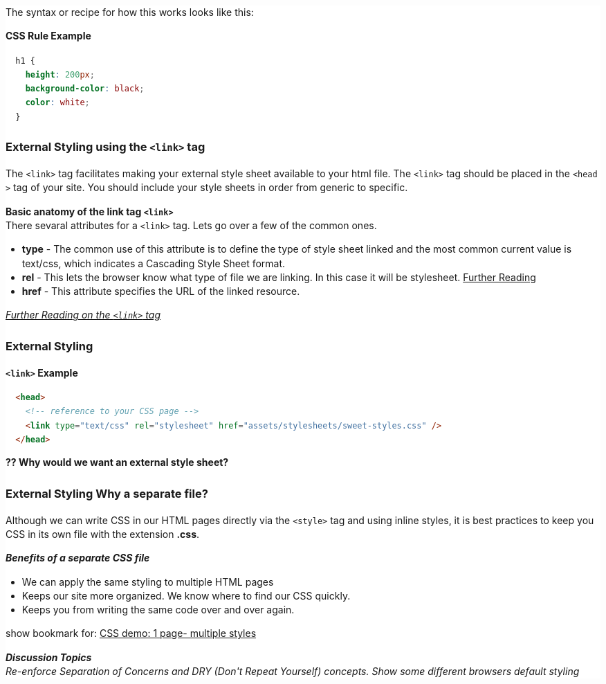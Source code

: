 The syntax or recipe for how this works looks like this:
 
**CSS Rule Example**  
```css
  h1 {
    height: 200px;
    background-color: black;
    color: white;
  }
```

### External Styling **using the `<link>` tag**
The `<link>` tag facilitates making your external style sheet available to your html file. The `<link>` tag should be placed in the `<head>` tag of your site. You should include your style sheets in order from generic to specific.

**Basic anatomy of the link tag `<link>`**  
There sevaral attributes for a `<link>` tag. Lets go over a few of the common ones.  

* **type** - The common use of this attribute is to define the type of style sheet linked and the most common current value is text/css, which indicates a Cascading Style Sheet format.
* **rel** - This lets the browser know what type of file we are linking. In this case it will be stylesheet. [Further Reading](https://developer.mozilla.org/en-US/docs/Web/HTML/Link_types)
* **href** - This attribute specifies the URL of the linked resource.

*[Further Reading on the `<link>` tag](https://developer.mozilla.org/en-US/docs/Web/HTML/Element/link)*

### External Styling
**`<link>` Example**
```html
  <head>
    <!-- reference to your CSS page -->
    <link type="text/css" rel="stylesheet" href="assets/stylesheets/sweet-styles.css" />
  </head>
```
**?? Why would we want an external style sheet?**

### External Styling Why a separate file?
Although we can write CSS in our HTML pages directly via the `<style>` tag and using inline styles, it is best practices to keep you CSS in its own file with the extension **.css**.

***Benefits of a separate CSS file***  

* We can apply the same styling to multiple HTML pages
* Keeps our site more organized. We know where to find our CSS quickly.
* Keeps you from writing the same code over and over again.

show bookmark for:
[CSS demo: 1 page- multiple styles](https://www.w3schools.com/css/css_intro.asp)

***Discussion Topics***  
*Re-enforce Separation of Concerns and DRY (Don't Repeat Yourself) concepts.*
*Show some different browsers default styling*
